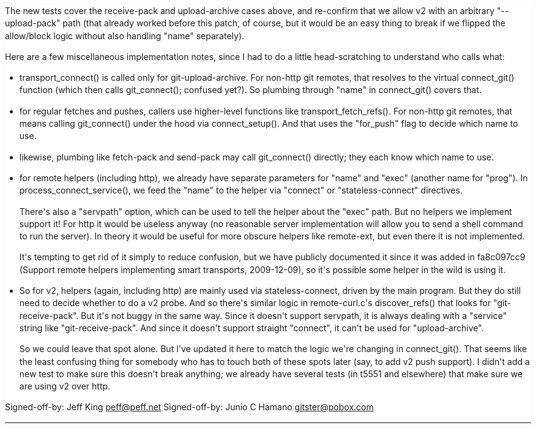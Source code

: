 The new tests cover the receive-pack and upload-archive cases above, and
re-confirm that we allow v2 with an arbitrary "--upload-pack" path (that
already worked before this patch, of course, but it would be an easy
thing to break if we flipped the allow/block logic without also handling
"name" separately).

Here are a few miscellaneous implementation notes, since I had to do a
little head-scratching to understand who calls what:

  - transport_connect() is called only for git-upload-archive. For
    non-http git remotes, that resolves to the virtual connect_git()
    function (which then calls git_connect(); confused yet?). So
    plumbing through "name" in connect_git() covers that.

  - for regular fetches and pushes, callers use higher-level functions
    like transport_fetch_refs(). For non-http git remotes, that means
    calling git_connect() under the hood via connect_setup(). And that
    uses the "for_push" flag to decide which name to use.

  - likewise, plumbing like fetch-pack and send-pack may call
    git_connect() directly; they each know which name to use.

  - for remote helpers (including http), we already have separate
    parameters for "name" and "exec" (another name for "prog"). In
    process_connect_service(), we feed the "name" to the helper via
    "connect" or "stateless-connect" directives.

    There's also a "servpath" option, which can be used to tell the
    helper about the "exec" path. But no helpers we implement support
    it! For http it would be useless anyway (no reasonable server
    implementation will allow you to send a shell command to run the
    server). In theory it would be useful for more obscure helpers like
    remote-ext, but even there it is not implemented.

    It's tempting to get rid of it simply to reduce confusion, but we
    have publicly documented it since it was added in fa8c097cc9
    (Support remote helpers implementing smart transports, 2009-12-09),
    so it's possible some helper in the wild is using it.

  - So for v2, helpers (again, including http) are mainly used via
    stateless-connect, driven by the main program. But they do still
    need to decide whether to do a v2 probe. And so there's similar
    logic in remote-curl.c's discover_refs() that looks for
    "git-receive-pack". But it's not buggy in the same way. Since it
    doesn't support servpath, it is always dealing with a "service"
    string like "git-receive-pack". And since it doesn't support
    straight "connect", it can't be used for "upload-archive".

    So we could leave that spot alone. But I've updated it here to match
    the logic we're changing in connect_git(). That seems like the least
    confusing thing for somebody who has to touch both of these spots
    later (say, to add v2 push support). I didn't add a new test to make
    sure this doesn't break anything; we already have several tests (in
    t5551 and elsewhere) that make sure we are using v2 over http.

Signed-off-by: Jeff King <peff@peff.net>
Signed-off-by: Junio C Hamano <gitster@pobox.com>

---